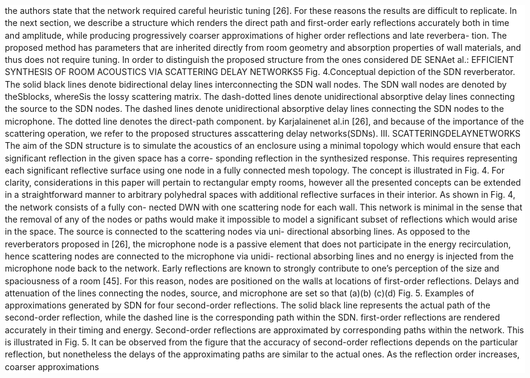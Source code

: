 the  authors  state  that  the  network  required  careful  heuristic
tuning  [26].  For  these  reasons  the  results  are  difficult  to
replicate.
In  the  next  section,  we  describe  a  structure  which  renders
the direct path and first-order early reflections accurately both
in time and amplitude, while producing progressively coarser
approximations of higher order reflections and late reverbera-
tion.  The  proposed  method  has  parameters  that  are  inherited
directly  from  room  geometry  and  absorption  properties  of
wall  materials,  and  thus  does  not  require  tuning.  In  order  to
distinguish  the  proposed  structure  from  the  ones  considered
DE SENAet al.:  EFFICIENT SYNTHESIS OF ROOM ACOUSTICS VIA SCATTERING DELAY NETWORKS5
Fig.  4.Conceptual  depiction  of  the  SDN  reverberator.  The  solid  black
lines  denote  bidirectional  delay  lines  interconnecting  the  SDN  wall  nodes.
The  SDN  wall  nodes  are  denoted  by  theSblocks,  whereSis  the  lossy
scattering  matrix.  The  dash-dotted  lines  denote  unidirectional  absorptive
delay  lines  connecting  the  source  to  the  SDN  nodes.  The  dashed  lines
denote  unidirectional  absorptive  delay  lines  connecting  the  SDN  nodes  to
the microphone. The dotted line denotes the direct-path component.
by  Karjalainenet  al.in  [26],  and  because  of  the  importance
of the scattering operation, we refer to the proposed structures
asscattering delay networks(SDNs).
III.  SCATTERINGDELAYNETWORKS
The  aim  of  the  SDN  structure  is  to  simulate  the  acoustics
of an enclosure using a minimal topology which would ensure
that each significant reflection in the given space has a corre-
sponding reflection in the synthesized response. This requires
representing each significant reflective surface using one node
in a fully connected mesh topology. The concept is illustrated
in Fig. 4. For clarity, considerations in this paper will pertain to
rectangular empty rooms, however all the presented concepts
can  be  extended  in  a  straightforward  manner  to  arbitrary
polyhedral  spaces  with  additional  reflective  surfaces  in  their
interior.
As  shown  in  Fig.  4,  the  network  consists  of  a  fully  con-
nected  DWN  with  one  scattering  node  for  each  wall.  This
network is minimal in the sense that the removal of any of the
nodes or paths would make it impossible to model a significant
subset of reflections which would arise in the space.
The  source  is  connected  to  the  scattering  nodes  via  uni-
directional  absorbing  lines.  As  opposed  to  the  reverberators
proposed  in  [26],  the  microphone  node  is  a  passive  element
that  does  not  participate  in  the  energy  recirculation,  hence
scattering  nodes  are  connected  to  the  microphone  via  unidi-
rectional  absorbing  lines  and  no  energy  is  injected  from  the
microphone node back to the network.
Early reflections are known to strongly contribute to one’s
perception  of  the  size  and  spaciousness  of  a  room  [45].  For
this  reason,  nodes  are  positioned  on  the  walls  at  locations
of  first-order  reflections.  Delays  and  attenuation  of  the  lines
connecting the nodes, source, and microphone are set so that
(a)(b)
(c)(d)
Fig. 5.   Examples of approximations generated by SDN for four second-order
reflections. The solid black line represents the actual path of the second-order
reflection, while the dashed line is the corresponding path within the SDN.
first-order  reflections  are  rendered  accurately  in  their  timing
and energy.
Second-order reflections are approximated by corresponding
paths  within  the  network.  This  is  illustrated  in  Fig.  5.  It  can
be observed from the figure that the accuracy of second-order
reflections depends on the particular reflection, but nonetheless
the delays of the approximating paths are similar to the actual
ones. As the reflection order increases, coarser approximations